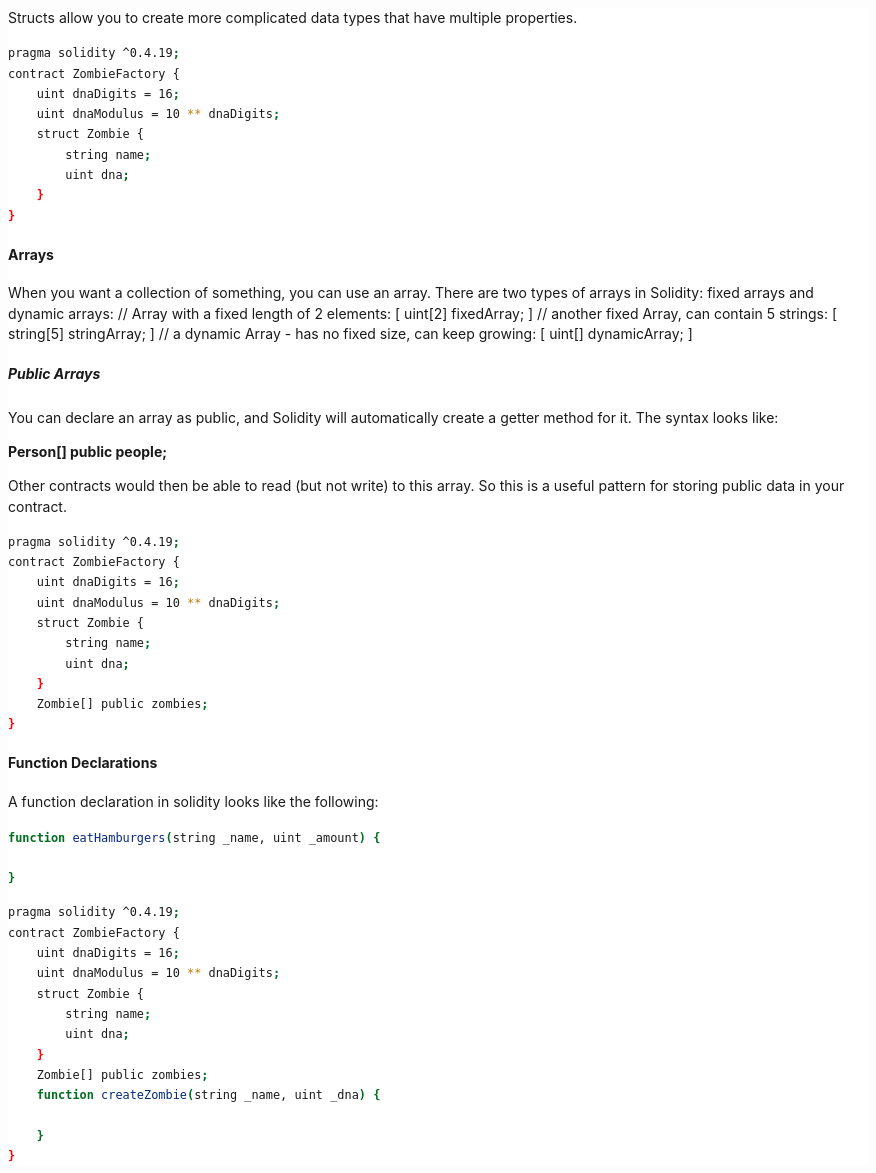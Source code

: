 ```sh
```
Structs allow you to create more complicated data types that have multiple properties.
```sh
pragma solidity ^0.4.19;
contract ZombieFactory {
    uint dnaDigits = 16;
    uint dnaModulus = 10 ** dnaDigits;
    struct Zombie {
        string name;
        uint dna;
    }
}
```

#### Arrays
When you want a collection of something, you can use an array. There are two types of arrays in Solidity: fixed arrays and dynamic arrays:
// Array with a fixed length of 2 elements: [ uint[2] fixedArray; ]
// another fixed Array, can contain 5 strings: [ string[5] stringArray; ]
// a dynamic Array - has no fixed size, can keep growing: [ uint[] dynamicArray; ]
##### Public Arrays
You can declare an array as public, and Solidity will automatically create a getter method for it. The syntax looks like:

**Person[] public people;**

Other contracts would then be able to read (but not write) to this array. So this is a useful pattern for storing public data in your contract.
```sh
pragma solidity ^0.4.19;
contract ZombieFactory {
    uint dnaDigits = 16;
    uint dnaModulus = 10 ** dnaDigits;
    struct Zombie {
        string name;
        uint dna;
    }
    Zombie[] public zombies;
}
```
#### Function Declarations
A function declaration in solidity looks like the following:
```sh
function eatHamburgers(string _name, uint _amount) {

}
```
```sh
pragma solidity ^0.4.19;
contract ZombieFactory {
    uint dnaDigits = 16;
    uint dnaModulus = 10 ** dnaDigits;
    struct Zombie {
        string name;
        uint dna;
    }
    Zombie[] public zombies;
    function createZombie(string _name, uint _dna) {
        
    }
}
```
